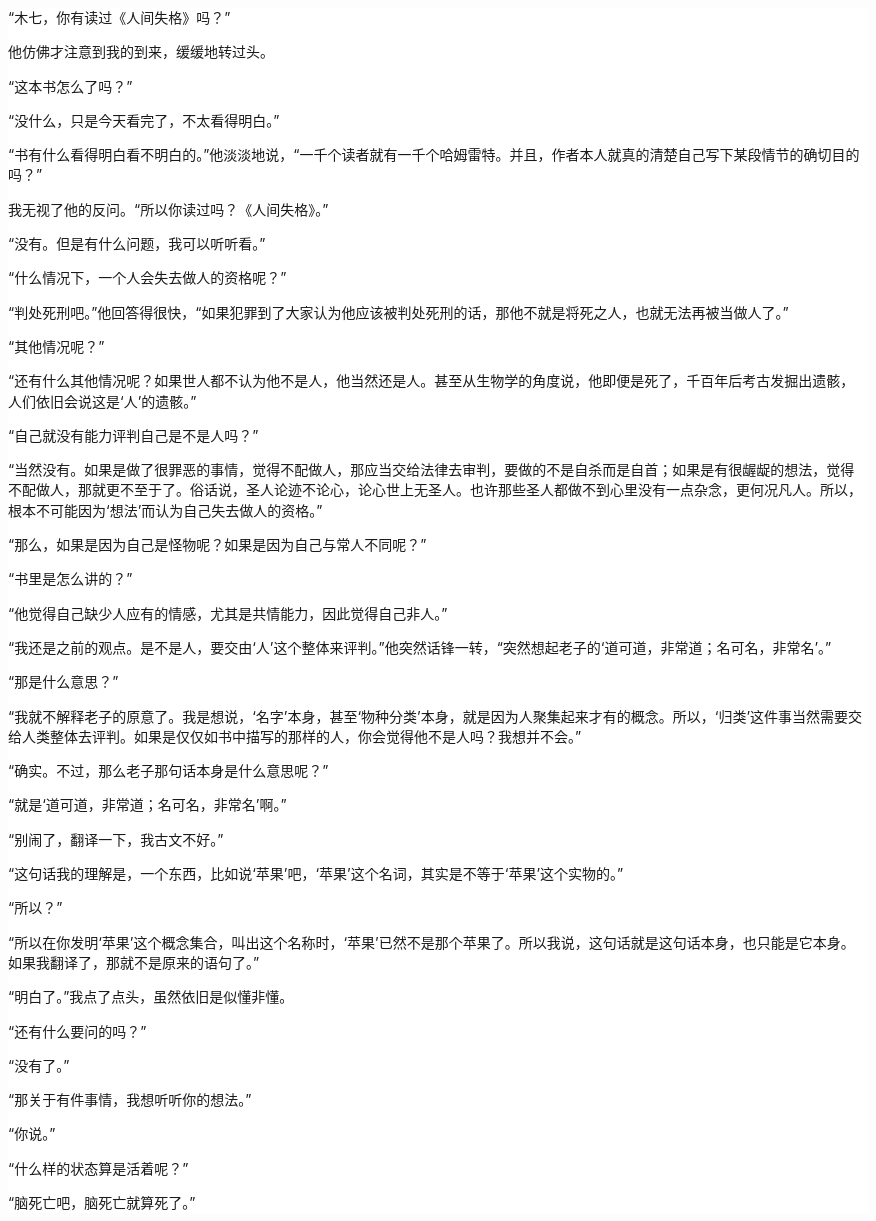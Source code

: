 “木七，你有读过《人间失格》吗？”

他仿佛才注意到我的到来，缓缓地转过头。

“这本书怎么了吗？”

“没什么，只是今天看完了，不太看得明白。”

“书有什么看得明白看不明白的。”他淡淡地说，“一千个读者就有一千个哈姆雷特。并且，作者本人就真的清楚自己写下某段情节的确切目的吗？”

我无视了他的反问。“所以你读过吗？《人间失格》。”

“没有。但是有什么问题，我可以听听看。”

“什么情况下，一个人会失去做人的资格呢？”

“判处死刑吧。”他回答得很快，“如果犯罪到了大家认为他应该被判处死刑的话，那他不就是将死之人，也就无法再被当做人了。”

“其他情况呢？”

“还有什么其他情况呢？如果世人都不认为他不是人，他当然还是人。甚至从生物学的角度说，他即便是死了，千百年后考古发掘出遗骸，人们依旧会说这是‘人’的遗骸。”

“自己就没有能力评判自己是不是人吗？”

“当然没有。如果是做了很罪恶的事情，觉得不配做人，那应当交给法律去审判，要做的不是自杀而是自首；如果是有很龌龊的想法，觉得不配做人，那就更不至于了。俗话说，圣人论迹不论心，论心世上无圣人。也许那些圣人都做不到心里没有一点杂念，更何况凡人。所以，根本不可能因为‘想法’而认为自己失去做人的资格。”

“那么，如果是因为自己是怪物呢？如果是因为自己与常人不同呢？”

“书里是怎么讲的？”

“他觉得自己缺少人应有的情感，尤其是共情能力，因此觉得自己非人。”

“我还是之前的观点。是不是人，要交由‘人’这个整体来评判。”他突然话锋一转，“突然想起老子的‘道可道，非常道；名可名，非常名’。”

“那是什么意思？”

“我就不解释老子的原意了。我是想说，‘名字’本身，甚至‘物种分类’本身，就是因为人聚集起来才有的概念。所以，‘归类’这件事当然需要交给人类整体去评判。如果是仅仅如书中描写的那样的人，你会觉得他不是人吗？我想并不会。”

“确实。不过，那么老子那句话本身是什么意思呢？”

“就是‘道可道，非常道；名可名，非常名’啊。”

“别闹了，翻译一下，我古文不好。”

“这句话我的理解是，一个东西，比如说‘苹果’吧，‘苹果’这个名词，其实是不等于‘苹果’这个实物的。”

“所以？”

“所以在你发明‘苹果’这个概念集合，叫出这个名称时，‘苹果’已然不是那个苹果了。所以我说，这句话就是这句话本身，也只能是它本身。如果我翻译了，那就不是原来的语句了。”

“明白了。”我点了点头，虽然依旧是似懂非懂。

“还有什么要问的吗？”

“没有了。”

“那关于有件事情，我想听听你的想法。”

“你说。”

“什么样的状态算是活着呢？”

“脑死亡吧，脑死亡就算死了。”
